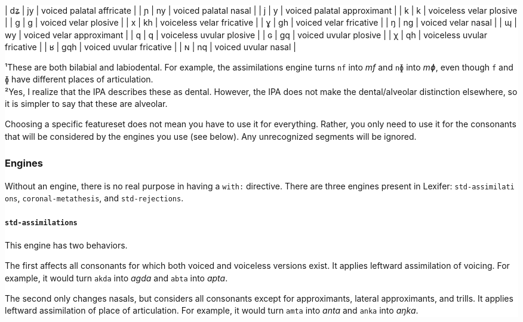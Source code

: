 | dʑ  |   jy    | voiced palatal affricate             |
|  ɲ  |   ny    | voiced palatal nasal                 |
|  j  |    y    | voiced palatal approximant           |
|  k  |    k    | voiceless velar plosive              |
|  g  |    g    | voiced velar plosive                 |
|  x  |   kh    | voiceless velar fricative            |
|  ɣ  |   gh    | voiced velar fricative               |
|  ŋ  |   ng    | voiced velar nasal                   |
|  ɰ  |   wy    | voiced velar approximant             |
|  q  |    q    | voiceless uvular plosive             |
|  ɢ  |   gq    | voiced uvular plosive                |
|  χ  |   qh    | voiceless uvular fricative           |
|  ʁ  |   gqh   | voiced uvular fricative              |
|  ɴ  |   nq    | voiced uvular nasal                  |



¹These are both bilabial and labiodental. For example, the assimilations engine
turns `nf` into *mf* and `nɸ` into *mɸ*, even though `f` and `ɸ` have different
places of articulation.  
²Yes, I realize that the IPA describes these as dental. However, the IPA does
not make the dental/alveolar distinction elsewhere, so it is simpler to say
that these are alveolar.

Choosing a specific featureset does not mean you have to use it for everything.
Rather, you only need to use it for the consonants that will be considered by
the engines you use (see below). Any unrecognized segments will be ignored.

### Engines

Without an engine, there is no real purpose in having a `with:` directive.
There are three engines present in Lexifer: `std-assimilations`,
`coronal-metathesis`, and `std-rejections`.

#### `std-assimilations`

This engine has two behaviors.

The first affects all consonants for which both voiced and voiceless versions
exist. It applies leftward assimilation of voicing. For example, it would turn
`akda` into *agda* and `abta` into *apta*.

The second only changes nasals, but considers all consonants except for
approximants, lateral approximants, and trills. It applies leftward
assimilation of place of articulation. For example, it would turn `amta` into
*anta* and `anka` into *aŋka*.
